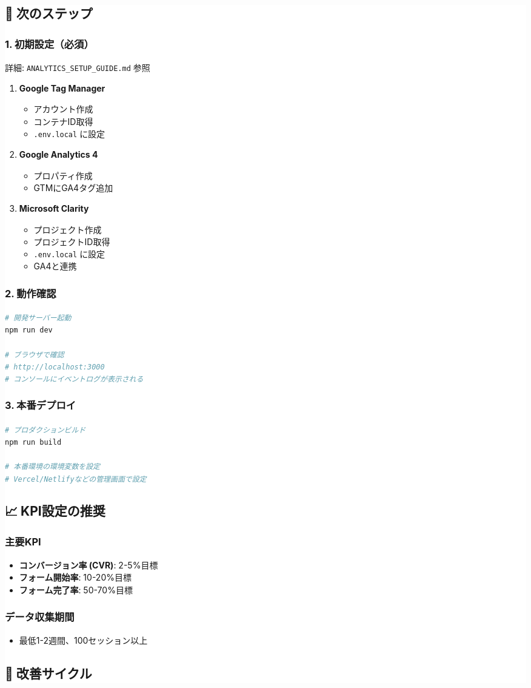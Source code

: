 ## 🚀 次のステップ

### 1. 初期設定（必須）
詳細: `ANALYTICS_SETUP_GUIDE.md` 参照

1. **Google Tag Manager**
   - アカウント作成
   - コンテナID取得
   - `.env.local` に設定

2. **Google Analytics 4**
   - プロパティ作成
   - GTMにGA4タグ追加

3. **Microsoft Clarity**
   - プロジェクト作成
   - プロジェクトID取得
   - `.env.local` に設定
   - GA4と連携

### 2. 動作確認

```bash
# 開発サーバー起動
npm run dev

# ブラウザで確認
# http://localhost:3000
# コンソールにイベントログが表示される
```

### 3. 本番デプロイ

```bash
# プロダクションビルド
npm run build

# 本番環境の環境変数を設定
# Vercel/Netlifyなどの管理画面で設定
```

## 📈 KPI設定の推奨

### 主要KPI
- **コンバージョン率 (CVR)**: 2-5%目標
- **フォーム開始率**: 10-20%目標
- **フォーム完了率**: 50-70%目標

### データ収集期間
- 最低1-2週間、100セッション以上

## 🎯 改善サイクル
